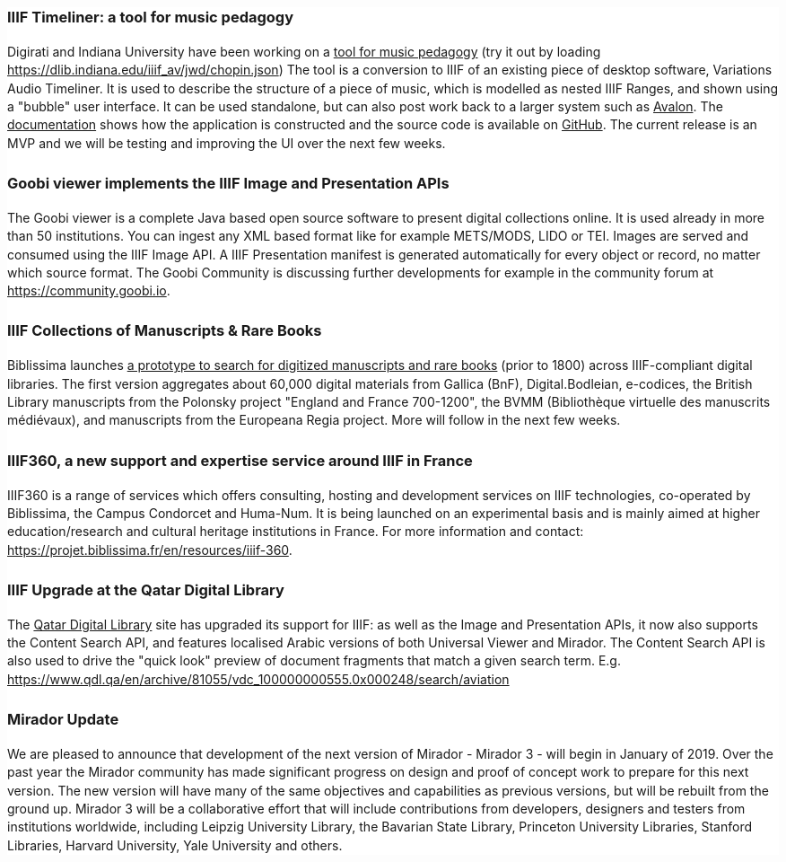 ### IIIF Timeliner: a tool for music pedagogy
Digirati and Indiana University have been working on a [tool for music pedagogy][timeliner] (try it out by loading <https://dlib.indiana.edu/iiif_av/jwd/chopin.json>) The tool is a conversion to IIIF of an existing piece of desktop software, Variations Audio Timeliner. It is used to describe the structure of a piece of music, which is modelled as nested IIIF Ranges, and shown using a "bubble" user interface. It can be used standalone, but can also post work back to a larger system such as [Avalon][avalon]. The [documentation][timeliner-doc] shows how the application is constructed and the source code is available on [GitHub][timeliner-gh]. The current release is an MVP and we will be testing and improving the UI over the next few weeks.

### Goobi viewer implements the IIIF Image and Presentation APIs
The Goobi viewer is a complete Java based open source software to present digital collections online. It is used already in more than 50 institutions. You can ingest any XML based format like for example METS/MODS, LIDO or TEI. Images are served and consumed using the IIIF Image API. A IIIF Presentation manifest is generated automatically for every object or record, no matter which source format. The Goobi Community is discussing further developments for example in the community forum at <https://community.goobi.io>. 

### IIIF Collections of Manuscripts & Rare Books
Biblissima launches [a prototype to search for digitized manuscripts and rare books][biblissima-collections] (prior to 1800) across IIIF-compliant digital libraries. The first version aggregates about 60,000 digital materials from Gallica (BnF), Digital.Bodleian, e-codices, the British Library manuscripts from the Polonsky project "England and France 700-1200", the BVMM (Bibliothèque virtuelle des manuscrits médiévaux), and manuscripts from the Europeana Regia project. More will follow in the next few weeks.

### IIIF360, a new support and expertise service around IIIF in France
IIIF360 is a range of services which offers consulting, hosting and development services on IIIF technologies, co-operated by Biblissima, the Campus Condorcet and Huma-Num. It is being launched on an experimental basis and is mainly aimed at higher education/research and cultural heritage institutions in France. For more information and contact: <https://projet.biblissima.fr/en/resources/iiif-360>. 

### IIIF Upgrade at the Qatar Digital Library
The [Qatar Digital Library][qdl] site has upgraded its support for IIIF: as well as the Image and Presentation APIs, it now also supports the Content Search API, and features localised Arabic versions of both Universal Viewer and Mirador. The Content Search API is also used to drive the "quick look" preview of document fragments that match a given search term. E.g. <https://www.qdl.qa/en/archive/81055/vdc_100000000555.0x000248/search/aviation> 

### Mirador Update
We are pleased to announce that development of the next version of Mirador - Mirador 3 - will begin in January of 2019. Over the past year the Mirador community has made significant progress on design and proof of concept work to prepare for this next version.  The new version will have many of the same objectives and capabilities as previous versions, but will be rebuilt from the ground up.  Mirador 3 will be a collaborative effort that will include contributions from developers, designers and testers from institutions worldwide, including Leipzig University Library, the Bavarian State Library, Princeton University Libraries, Stanford Libraries, Harvard University, Yale University and others.  


[3d-usecases]: https://github.com/IIIF/iiif-3d-stories   
[ALTO]: https://www.loc.gov/standards/alto/ 
[avalon]: https://avalonmediasystem.org/ 
[biblissima-collections]: https://iiif.biblissima.fr/collections/ 
[bn]: https://www.nb.admin.ch/snl/en/home.html 
[brumfield]: https://www.brumfieldlabs.com/
[cs3dp]: http://gis.wustl.edu/dgs/cs3dp/ 
[dhc]: http://www.digitalheritage2018.org
[drive-edinburgh]: https://drive.google.com/drive/folders/1kQ_X29zswMyD-KFuNBY0yv-9Fqoff8ZW 
[e-manuscripta]: https://www.e-manuscripta.ch/ 
[eth-video]: https://www.youtube.com/watch?v=8jDQDWpvYqQ 
[handschriftenportal-event]: https://www.ub.uni-leipzig.de/ueber-uns/pressemitteilungen/iiif-outreach-handschriftenportal-2018/ 
[faq-frame]: https://docs.google.com/document/d/1W4lyY6jXLwnmaT201C-Mm7FsT8pam1De8ESbZIpgDUg/edit?usp=sharing 
[fall-edinburgh]: https://iiif.io/event/2018/edinburgh/ 
[freire-ch]: https://doi.org/10.1007/s00799-018-0259-5 
[gau]: https://www.uni-goettingen.de/ 
[groups]: https://iiif.io/community/groups/
[groups-3d]: https://iiif.io/community/groups/3d/
[groups-archives]: https://iiif.io/community/groups/archives/ 
[groups-av]: https://iiif.io/community/groups/av/ 
[groups-discovery]: https://iiif.io/community/groups/discovery/
[groups-manuscripts]: https://iiif.io/community/groups/manuscripts/
[groups-museums]: https://iiif.io/community/groups/museums/ 
[groups-newspapers]: https://iiif.io/community/groups/newspapers/
[groups-outreach]: https://iiif.io/community/groups/outreach/
[groups-sw]: https://iiif.io/community/groups/software/
[iiif-c]: https://iiif.io/community/consortium/ 
[iiif-c-members]: https://iiif.io/community/consortium/#members
[iiif-discovery]: https://iiif.io/api/discovery/0.2/ 
[iiif-discuss]: https://groups.google.com/forum/#!forum/iiif-discuss 
[iiif-event]: https://iiif.io/event/ 
[iiif-twitter]: https://twitter.com/iiif_io 
[iiif-faq]: https://iiif.io/community/faq/ 
[iiifc-faq]: https://iiif.io/community/consortium/faq/ 
[iiif-goettingen]: https://iiif.io/event/2019/goettingen/ 
[iiif-omnibus]: https://julsraemy.github.io/posts/2018/07/06/iiif-omnibus/  
[leipzig-event]: https://www.ub.uni-leipzig.de/index.php?id=1570 
[leipzig-prezi]: https://drive.google.com/drive/folders/1Ejx6GFL_SUiFQ5roBHsOv87EL2ZWTjS5
[matrix]: http://bit.ly/2PJon2F 
[mirador-ggroup]: https://groups.google.com/forum/#!forum/mirador-tech  
[mhn-homepage]: http://mhn.acervos.museus.gov.br  
[mcn-sig]: http://mcn.edu/community/sigs/iiif-sig/
[mcn-denver]: http://conference.mcn.edu/2018/about.cfm 
[mnemoscene]: http://mnemoscene.io/ 
[morphosource]: https://www.morphosource.org/ 
[news-guide]: https://github.com/kestlund/iiif-newspaper-guide 
[nls]: https://www.nls.uk/ 
[norway-iiif]: https://www.nb.no/hva-skjer/iiif-conference/ 
[norway-fantastic]: https://www.nb.no/artikler/fantastic-futures/
[oclc-discovery]: https://researchworks.oclc.org/digital/discovery-index 
[oclc-prezi]: https://www.oclc.org/content/dam/research/presentations/mixter/2018-mixter-CONTENTdm-IIIF-Discovery-API.pptx  
[polonsky]: https://manuscrits-france-angleterre.org/polonsky/en/content/bnf-bl-polonsky-project 
[poulter-wiki]: http://blogs.bodleian.ox.ac.uk/digital/2018/12/06/detailed-depictions-with-iiif-wikidata-and-wikimedia-commons/ 
[qdl]: https://www.qdl.qa  
[reach]: http://bit.ly/2PMcHMO 
[sagw-tagung]: http://www.sagw.ch/de/opendata/programm.html
[searchworks]: http://searchworks.stanford.edu
[seguin-thesis]: https://infoscience.epfl.ch/record/261212/files/EPFL_TH8857.pdf 
[scroll]: http://bit.ly/2ri3wdb 
[scroll-blogpost]: http://libraryblogs.is.ed.ac.uk/diu/2016/05/24/a-lengthy-challenge-photographing-the-mahabharata/ 
[scroll-youtube]: https://www.youtube.com/watch?v=spYehaknO_A  
[showcase-archives]: https://iiif.io/event/2018/edinburgh/showcase/#archives 
[sketchfab]: https://labs.sketchfab.com/experiments/
[slack]: http://bit.ly/iiif-slack
[stcecilias]: https://collections.ed.ac.uk/stcecilias
[smith-3d]: http://bit.ly/2xGMXLy
[sub]: https://www.sub.uni-goettingen.de/en/news/ 
[submission-form]: https://goo.gl/forms/nw54cBpowzzTPRbp2 
[timeliner]: https://iiif-timeliner.netlify.com/ 
[ticks-rg]: https://www.researchgate.net/project/Towards-IIIF-Compliance-Knowledge-in-Switzerland-TICKS
[timeliner-doc]: https://iiif-timeliner.netlify.com/docs/components-audio-transport-bar-audio-transport-bar
[timeliner-gh]: https://github.com/digirati-co-uk/timeliner 
[uni-edinburgh]: https://www.ed.ac.uk/ 
[vms]:  http://visual.ariadne-infrastructure.eu/
[web3d]: http://www.web3d.org/ 
[wikidata]: https://www.wikidata.org 
[wikidata-tweet]: https://twitter.com/iiif_io/status/1062672130897272832 
[zundert]: https://journal.digitalmedievalist.org/articles/10.16995/dm.78/